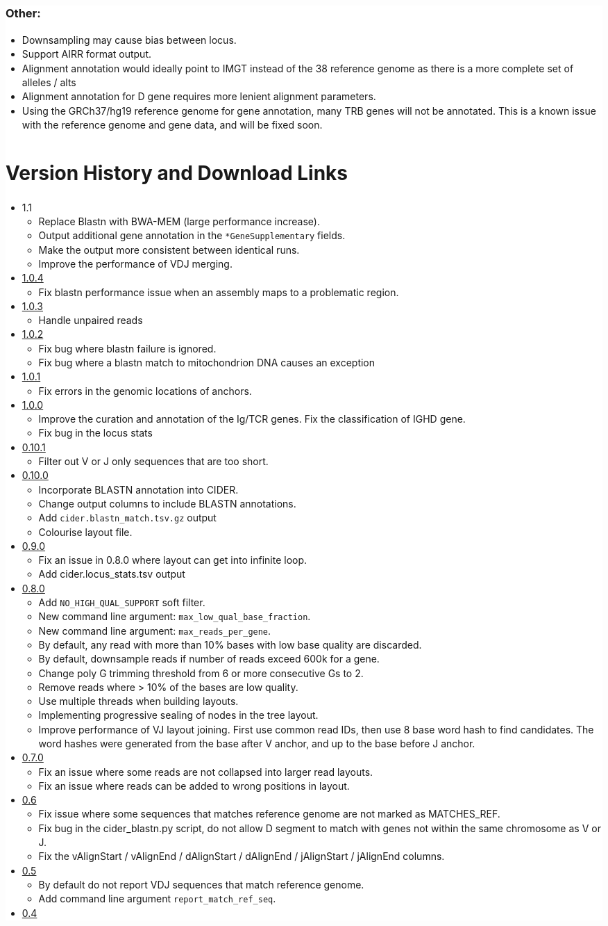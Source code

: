 ### Other:
- Downsampling may cause bias between locus.
- Support AIRR format output.
- Alignment annotation would ideally point to IMGT instead of the 38 reference genome as there is a more complete set of alleles / alts
- Alignment annotation for D gene requires more lenient alignment parameters.
- Using the GRCh37/hg19 reference genome for gene annotation, many TRB genes will not be annotated. This is a known issue with the reference genome and gene data, and will be fixed soon.

# Version History and Download Links
- 1.1
  - Replace Blastn with BWA-MEM (large performance increase).
  - Output additional gene annotation in the `*GeneSupplementary` fields.
  - Make the output more consistent between identical runs.
  - Improve the performance of VDJ merging.
- [1.0.4](https://github.com/hartwigmedical/hmftools/releases/tag/cider-v1.0.4)
  - Fix blastn performance issue when an assembly maps to a problematic region.   
- [1.0.3](https://github.com/hartwigmedical/hmftools/releases/tag/cider-v1.0.3)
  - Handle unpaired reads
- [1.0.2](https://github.com/hartwigmedical/hmftools/releases/tag/cider-v1.0.2)
  - Fix bug where blastn failure is ignored.
  - Fix bug where a blastn match to mitochondrion DNA causes an exception
- [1.0.1](https://github.com/hartwigmedical/hmftools/releases/tag/cider-v1.0.1)
  - Fix errors in the genomic locations of anchors.
- [1.0.0](https://github.com/hartwigmedical/hmftools/releases/tag/cider-v1.0.0)
  - Improve the curation and annotation of the Ig/TCR genes. Fix the classification of IGHD gene.
  - Fix bug in the locus stats
- [0.10.1](https://github.com/hartwigmedical/hmftools/releases/tag/cider-v0.10.1)
  - Filter out V or J only sequences that are too short. 
- [0.10.0](https://github.com/hartwigmedical/hmftools/releases/tag/cider-v0.10.0)
  - Incorporate BLASTN annotation into CIDER.
  - Change output columns to include BLASTN annotations.
  - Add `cider.blastn_match.tsv.gz` output
  - Colourise layout file.
- [0.9.0](https://github.com/hartwigmedical/hmftools/releases/tag/cider-v0.9.0)
  - Fix an issue in 0.8.0 where layout can get into infinite loop.
  - Add cider.locus_stats.tsv output
- [0.8.0](https://github.com/hartwigmedical/hmftools/releases/tag/cider-v0.8.0)
  - Add `NO_HIGH_QUAL_SUPPORT` soft filter.
  - New command line argument: `max_low_qual_base_fraction`.
  - New command line argument: `max_reads_per_gene`.
  - By default, any read with more than 10% bases with low base quality are discarded.
  - By default, downsample reads if number of reads exceed 600k for a gene.
  - Change poly G trimming threshold from 6 or more consecutive Gs to 2.
  - Remove reads where > 10% of the bases are low quality.
  - Use multiple threads when building layouts.
  - Implementing progressive sealing of nodes in the tree layout.
  - Improve performance of VJ layout joining. First use common read IDs, then use 8 base word hash to find candidates. The word hashes were generated from the base after V anchor, and up to the base before J anchor.
- [0.7.0](https://github.com/hartwigmedical/hmftools/releases/tag/cider-v0.7.0)
  - Fix an issue where some reads are not collapsed into larger read layouts.
  - Fix an issue where reads can be added to wrong positions in layout.
- [0.6](https://github.com/hartwigmedical/hmftools/releases/tag/cider-v0.6)
  - Fix issue where some sequences that matches reference genome are not marked as MATCHES_REF.
  - Fix bug in the cider_blastn.py script, do not allow D segment to match with genes not within the same chromosome as V or J.
  - Fix the vAlignStart / vAlignEnd / dAlignStart / dAlignEnd / jAlignStart / jAlignEnd columns.
- [0.5](https://github.com/hartwigmedical/hmftools/releases/tag/cider-v0.5)
  - By default do not report VDJ sequences that match reference genome. 
  - Add command line argument `report_match_ref_seq`.
- [0.4](https://github.com/hartwigmedical/hmftools/releases/tag/cider-v0.4)